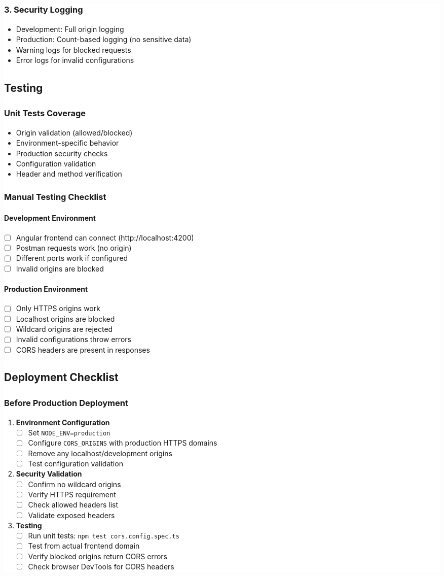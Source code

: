 ### 3. Security Logging
- Development: Full origin logging
- Production: Count-based logging (no sensitive data)
- Warning logs for blocked requests
- Error logs for invalid configurations

## Testing

### Unit Tests Coverage
- Origin validation (allowed/blocked)
- Environment-specific behavior
- Production security checks
- Configuration validation
- Header and method verification

### Manual Testing Checklist

#### Development Environment
- [ ] Angular frontend can connect (http://localhost:4200)
- [ ] Postman requests work (no origin)
- [ ] Different ports work if configured
- [ ] Invalid origins are blocked

#### Production Environment
- [ ] Only HTTPS origins work
- [ ] Localhost origins are blocked
- [ ] Wildcard origins are rejected
- [ ] Invalid configurations throw errors
- [ ] CORS headers are present in responses

## Deployment Checklist

### Before Production Deployment

1. **Environment Configuration**
   - [ ] Set `NODE_ENV=production`
   - [ ] Configure `CORS_ORIGINS` with production HTTPS domains
   - [ ] Remove any localhost/development origins
   - [ ] Test configuration validation

2. **Security Validation**
   - [ ] Confirm no wildcard origins
   - [ ] Verify HTTPS requirement
   - [ ] Check allowed headers list
   - [ ] Validate exposed headers

3. **Testing**
   - [ ] Run unit tests: `npm test cors.config.spec.ts`
   - [ ] Test from actual frontend domain
   - [ ] Verify blocked origins return CORS errors
   - [ ] Check browser DevTools for CORS headers
